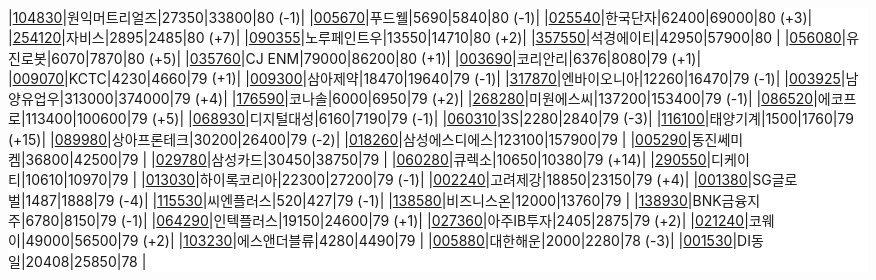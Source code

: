 |[104830](https://finance.daum.net/quotes/A104830)|원익머트리얼즈|27350|33800|80 (-1)|
|[005670](https://finance.daum.net/quotes/A005670)|푸드웰|5690|5840|80 (-1)|
|[025540](https://finance.daum.net/quotes/A025540)|한국단자|62400|69000|80 (+3)|
|[254120](https://finance.daum.net/quotes/A254120)|자비스|2895|2485|80 (+7)|
|[090355](https://finance.daum.net/quotes/A090355)|노루페인트우|13550|14710|80 (+2)|
|[357550](https://finance.daum.net/quotes/A357550)|석경에이티|42950|57900|80 |
|[056080](https://finance.daum.net/quotes/A056080)|유진로봇|6070|7870|80 (+5)|
|[035760](https://finance.daum.net/quotes/A035760)|CJ ENM|79000|86200|80 (+1)|
|[003690](https://finance.daum.net/quotes/A003690)|코리안리|6376|8080|79 (+1)|
|[009070](https://finance.daum.net/quotes/A009070)|KCTC|4230|4660|79 (+1)|
|[009300](https://finance.daum.net/quotes/A009300)|삼아제약|18470|19640|79 (-1)|
|[317870](https://finance.daum.net/quotes/A317870)|엔바이오니아|12260|16470|79 (-1)|
|[003925](https://finance.daum.net/quotes/A003925)|남양유업우|313000|374000|79 (+4)|
|[176590](https://finance.daum.net/quotes/A176590)|코나솔|6000|6950|79 (+2)|
|[268280](https://finance.daum.net/quotes/A268280)|미원에스씨|137200|153400|79 (-1)|
|[086520](https://finance.daum.net/quotes/A086520)|에코프로|113400|100600|79 (+5)|
|[068930](https://finance.daum.net/quotes/A068930)|디지털대성|6160|7190|79 (-1)|
|[060310](https://finance.daum.net/quotes/A060310)|3S|2280|2840|79 (-3)|
|[116100](https://finance.daum.net/quotes/A116100)|태양기계|1500|1760|79 (+15)|
|[089980](https://finance.daum.net/quotes/A089980)|상아프론테크|30200|26400|79 (-2)|
|[018260](https://finance.daum.net/quotes/A018260)|삼성에스디에스|123100|157900|79 |
|[005290](https://finance.daum.net/quotes/A005290)|동진쎄미켐|36800|42500|79 |
|[029780](https://finance.daum.net/quotes/A029780)|삼성카드|30450|38750|79 |
|[060280](https://finance.daum.net/quotes/A060280)|큐렉소|10650|10380|79 (+14)|
|[290550](https://finance.daum.net/quotes/A290550)|디케이티|10610|10970|79 |
|[013030](https://finance.daum.net/quotes/A013030)|하이록코리아|22300|27200|79 (-1)|
|[002240](https://finance.daum.net/quotes/A002240)|고려제강|18850|23150|79 (+4)|
|[001380](https://finance.daum.net/quotes/A001380)|SG글로벌|1487|1888|79 (-4)|
|[115530](https://finance.daum.net/quotes/A115530)|씨엔플러스|520|427|79 (-1)|
|[138580](https://finance.daum.net/quotes/A138580)|비즈니스온|12000|13760|79 |
|[138930](https://finance.daum.net/quotes/A138930)|BNK금융지주|6780|8150|79 (-1)|
|[064290](https://finance.daum.net/quotes/A064290)|인텍플러스|19150|24600|79 (+1)|
|[027360](https://finance.daum.net/quotes/A027360)|아주IB투자|2405|2875|79 (+2)|
|[021240](https://finance.daum.net/quotes/A021240)|코웨이|49000|56500|79 (+2)|
|[103230](https://finance.daum.net/quotes/A103230)|에스앤더블류|4280|4490|79 |
|[005880](https://finance.daum.net/quotes/A005880)|대한해운|2000|2280|78 (-3)|
|[001530](https://finance.daum.net/quotes/A001530)|DI동일|20408|25850|78 |